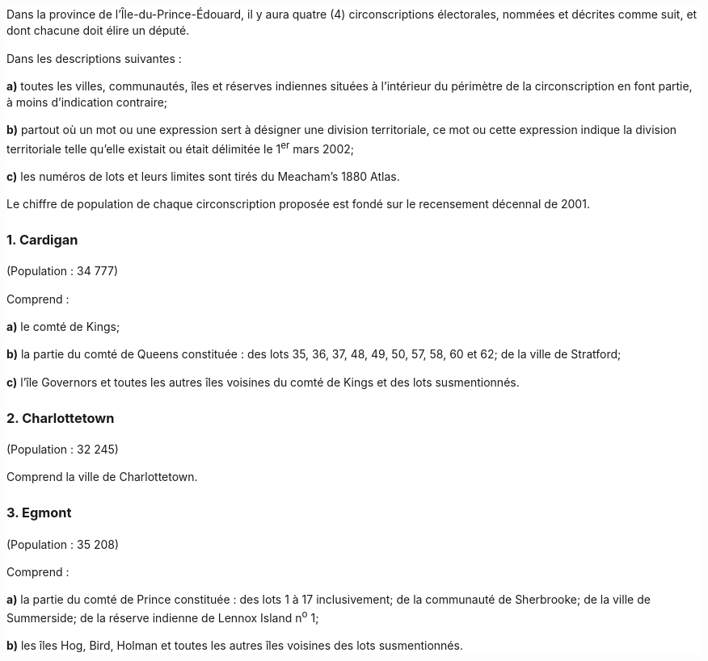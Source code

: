 Dans la province de l’Île-du-Prince-Édouard, il y aura quatre (4) circonscriptions électorales, nommées et décrites comme suit, et dont chacune doit élire un député.


Dans les descriptions suivantes :


**a)** toutes les villes, communautés, îles et réserves indiennes situées à l’intérieur du périmètre de la circonscription en font partie, à moins d’indication contraire;


**b)** partout où un mot ou une expression sert à désigner une division territoriale, ce mot ou cette expression indique la division territoriale telle qu’elle existait ou était délimitée le 1<sup>er</sup> mars 2002;


**c)** les numéros de lots et leurs limites sont tirés du Meacham’s 1880 Atlas.


Le chiffre de population de chaque circonscription proposée est fondé sur le recensement décennal de 2001.



### 1. Cardigan

(Population : 34 777)


Comprend :


**a)** le comté de Kings;


**b)** la partie du comté de Queens constituée : des lots 35, 36, 37, 48, 49, 50, 57, 58, 60 et 62; de la ville de Stratford;


**c)** l’île Governors et toutes les autres îles voisines du comté de Kings et des lots susmentionnés.



### 2. Charlottetown

(Population : 32 245)


Comprend la ville de Charlottetown.



### 3. Egmont

(Population : 35 208)


Comprend :


**a)** la partie du comté de Prince constituée : des lots 1 à 17 inclusivement; de la communauté de Sherbrooke; de la ville de Summerside; de la réserve indienne de Lennox Island n<sup>o</sup> 1;


**b)** les îles Hog, Bird, Holman et toutes les autres îles voisines des lots susmentionnés.
